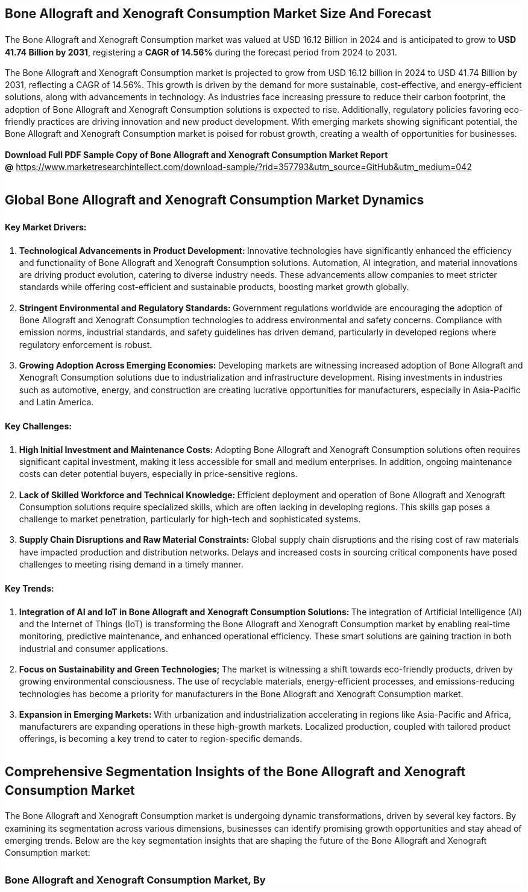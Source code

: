<h2>Bone Allograft and Xenograft Consumption Market Size And Forecast</h2><p>The Bone Allograft and Xenograft Consumption market was valued at USD 16.12 Billion in 2024 and is anticipated to grow to <strong>USD 41.74 Billion by 2031</strong>, registering a <strong>CAGR of 14.56%</strong> during the forecast period from 2024 to 2031.</p><p>The Bone Allograft and Xenograft Consumption market is projected to grow from USD 16.12 billion in 2024 to USD 41.74 Billion by 2031, reflecting a CAGR of 14.56%. This growth is driven by the demand for more sustainable, cost-effective, and energy-efficient solutions, along with advancements in technology. As industries face increasing pressure to reduce their carbon footprint, the adoption of Bone Allograft and Xenograft Consumption solutions is expected to rise. Additionally, regulatory policies favoring eco-friendly practices are driving innovation and new product development. With emerging markets showing significant potential, the Bone Allograft and Xenograft Consumption market is poised for robust growth, creating a wealth of opportunities for businesses.</p><p><strong>Download Full PDF Sample Copy of Bone Allograft and Xenograft Consumption Market Report @</strong>&nbsp;<a href="https://www.marketresearchintellect.com/download-sample/?rid=357793&amp;utm_source=GitHub&amp;utm_medium=042">https://www.marketresearchintellect.com/download-sample/?rid=357793&amp;utm_source=GitHub&amp;utm_medium=042</a></p><h2>Global Bone Allograft and Xenograft Consumption Market Dynamics</h2><h4><strong>Key Market Drivers:</strong></h4><ol><li><p><strong>Technological Advancements in Product Development:&nbsp;</strong>Innovative technologies have significantly enhanced the efficiency and functionality of Bone Allograft and Xenograft Consumption solutions. Automation, AI integration, and material innovations are driving product evolution, catering to diverse industry needs. These advancements allow companies to meet stricter standards while offering cost-efficient and sustainable products, boosting market growth globally.</p></li><li><p><strong>Stringent Environmental and Regulatory Standards:&nbsp;</strong>Government regulations worldwide are encouraging the adoption of Bone Allograft and Xenograft Consumption technologies to address environmental and safety concerns. Compliance with emission norms, industrial standards, and safety guidelines has driven demand, particularly in developed regions where regulatory enforcement is robust.</p></li><li><p><strong>Growing Adoption Across Emerging Economies:&nbsp;</strong>Developing markets are witnessing increased adoption of Bone Allograft and Xenograft Consumption solutions due to industrialization and infrastructure development. Rising investments in industries such as automotive, energy, and construction are creating lucrative opportunities for manufacturers, especially in Asia-Pacific and Latin America.</p></li></ol><h4><strong>Key Challenges:</strong></h4><ol><li><p><strong>High Initial Investment and Maintenance Costs:&nbsp;</strong>Adopting Bone Allograft and Xenograft Consumption solutions often requires significant capital investment, making it less accessible for small and medium enterprises. In addition, ongoing maintenance costs can deter potential buyers, especially in price-sensitive regions.</p></li><li><p><strong>Lack of Skilled Workforce and Technical Knowledge:&nbsp;</strong>Efficient deployment and operation of Bone Allograft and Xenograft Consumption solutions require specialized skills, which are often lacking in developing regions. This skills gap poses a challenge to market penetration, particularly for high-tech and sophisticated systems.</p></li><li><p><strong>Supply Chain Disruptions and Raw Material Constraints:&nbsp;</strong>Global supply chain disruptions and the rising cost of raw materials have impacted production and distribution networks. Delays and increased costs in sourcing critical components have posed challenges to meeting rising demand in a timely manner.</p></li></ol><h4><strong>Key Trends:</strong></h4><ol><li><p><strong>Integration of AI and IoT in Bone Allograft and Xenograft Consumption Solutions:&nbsp;</strong>The integration of Artificial Intelligence (AI) and the Internet of Things (IoT) is transforming the Bone Allograft and Xenograft Consumption market by enabling real-time monitoring, predictive maintenance, and enhanced operational efficiency. These smart solutions are gaining traction in both industrial and consumer applications.</p></li><li><p><strong>Focus on Sustainability and Green Technologies;&nbsp;</strong>The market is witnessing a shift towards eco-friendly products, driven by growing environmental consciousness. The use of recyclable materials, energy-efficient processes, and emissions-reducing technologies has become a priority for manufacturers in the Bone Allograft and Xenograft Consumption market.</p></li><li><p><strong>Expansion in Emerging Markets:&nbsp;</strong>With urbanization and industrialization accelerating in regions like Asia-Pacific and Africa, manufacturers are expanding operations in these high-growth markets. Localized production, coupled with tailored product offerings, is becoming a key trend to cater to region-specific demands.</p></li></ol><div class="article-main__content" data-test-id="publishing-text-block"><h2>Comprehensive Segmentation Insights of the Bone Allograft and Xenograft Consumption Market</h2><p>The Bone Allograft and Xenograft Consumption market is undergoing dynamic transformations, driven by several key factors. By examining its segmentation across various dimensions, businesses can identify promising growth opportunities and stay ahead of emerging trends. Below are the key segmentation insights that are shaping the future of the Bone Allograft and Xenograft Consumption market:</p><h3><strong>Bone Allograft and Xenograft Consumption Market, By